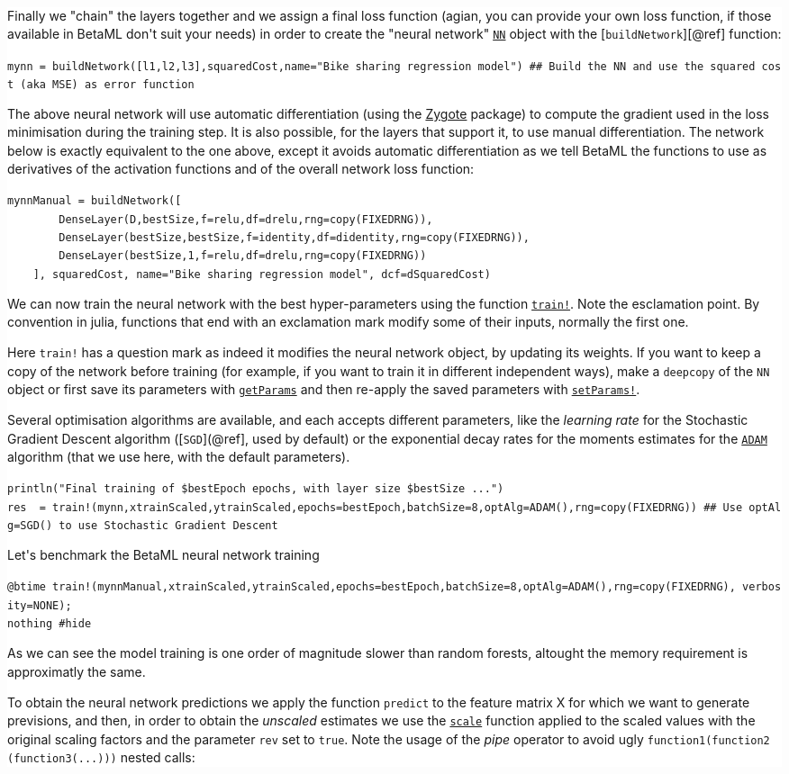 Finally we "chain" the layers together and we assign a final loss function (agian, you can provide your own loss function, if those available in BetaML don't suit your needs) in order to create the "neural network" [`NN`](@ref) object with the [`buildNetwork`][@ref] function:

```text
mynn = buildNetwork([l1,l2,l3],squaredCost,name="Bike sharing regression model") ## Build the NN and use the squared cost (aka MSE) as error function
```

The above neural network will use automatic differentiation (using the [Zygote](https://github.com/FluxML/Zygote.jl) package) to compute the gradient used in the loss minimisation during the training step.
It is also possible, for the layers that support it, to use manual differentiation. The network below is exactly equivalent to the one above, except it avoids automatic differentiation as we tell BetaML the functions to use as derivatives of the activation functions and of the overall network loss function:

```text
mynnManual = buildNetwork([
        DenseLayer(D,bestSize,f=relu,df=drelu,rng=copy(FIXEDRNG)),
        DenseLayer(bestSize,bestSize,f=identity,df=didentity,rng=copy(FIXEDRNG)),
        DenseLayer(bestSize,1,f=relu,df=drelu,rng=copy(FIXEDRNG))
    ], squaredCost, name="Bike sharing regression model", dcf=dSquaredCost)
```

We can now train the neural network with the best hyper-parameters using the function [`train!`](@ref). Note the esclamation point. By convention in julia, functions that end with an exclamation mark modify some of their inputs, normally the first one.

Here `train!` has a question mark as indeed it modifies the neural network object, by updating its weights. If you want to keep a copy of the network before training (for example, if you want to train it in different independent ways), make a `deepcopy` of the `NN` object or first save its parameters with [`getParams`](@ref) and then re-apply the saved parameters with [`setParams!`](@ref).

Several optimisation algorithms are available, and each accepts different parameters, like the _learning rate_ for the Stochastic Gradient Descent algorithm ([`SGD`](@ref], used by default) or the exponential decay rates for the  moments estimates for the [`ADAM`](@ref ) algorithm (that we use here, with the default parameters).

```text
println("Final training of $bestEpoch epochs, with layer size $bestSize ...")
res  = train!(mynn,xtrainScaled,ytrainScaled,epochs=bestEpoch,batchSize=8,optAlg=ADAM(),rng=copy(FIXEDRNG)) ## Use optAlg=SGD() to use Stochastic Gradient Descent
```

Let's benchmark the BetaML neural network training

```text
@btime train!(mynnManual,xtrainScaled,ytrainScaled,epochs=bestEpoch,batchSize=8,optAlg=ADAM(),rng=copy(FIXEDRNG), verbosity=NONE);
nothing #hide
```

As we can see the model training is one order of magnitude slower than random forests, altought the memory requirement is approximatly the same.

To obtain the neural network predictions we apply the function `predict` to the feature matrix X for which we want to generate previsions, and then, in order to obtain the _unscaled_ estimates we use the [`scale`](@ref) function applied to the scaled values with the original scaling factors and the parameter `rev` set to `true`.
Note the usage of the _pipe_ operator to avoid ugly `function1(function2(function3(...)))` nested calls:
